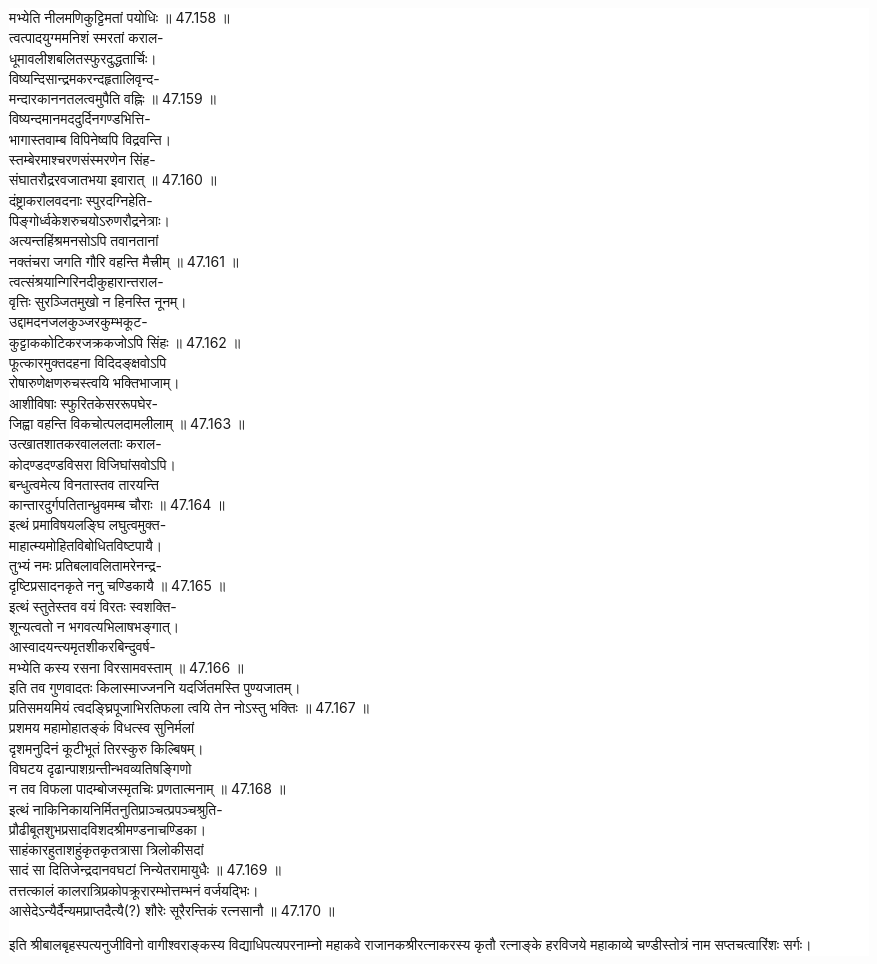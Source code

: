 मभ्येति नीलमणिकुट्टिमतां पयोधिः ॥ 47.158 ॥  
त्वत्पादयुग्ममनिशं स्मरतां कराल-  
धूमावलीशबलितस्फुरदुद्धतार्चिः।  
विष्यन्दिसान्द्रमकरन्दहृतालिवृन्द-  
मन्दारकाननतलत्वमुपैति वह्निः ॥ 47.159 ॥  
विष्यन्दमानमददुर्दिनगण्डभित्ति-  
भागास्तवाम्ब विपिनेष्वपि विद्रवन्ति।  
स्तम्बेरमाश्चरणसंस्मरणेन सिंह-  
संघातरौद्ररवजातभया इवारात् ॥ 47.160 ॥  
दंष्ट्राकरालवदनाः स्पुरदग्निहेति-  
पिङ्गोर्ध्वकेशरुचयोऽरुणरौद्रनेत्राः।  
अत्यन्तहिंश्रमनसोऽपि तवानतानां  
नक्तंचरा जगति गौरि वहन्ति मैत्त्रीम् ॥ 47.161 ॥  
त्वत्संश्रयान्गिरिनदीकुहारान्तराल-  
वृत्तिः सुरञ्जितमुखो न हिनस्ति नूनम्।  
उद्दामदनजलकुञ्जरकुम्भकूट-  
कुट्टाककोटिकरजक्रकजोऽपि सिंहः ॥ 47.162 ॥  
फूत्कारमुक्तदहना विदिदङ्क्षवोऽपि  
रोषारुणेक्षणरुचस्त्वयि भक्तिभाजाम्।  
आशीविषाः स्फुरितकेसररूपघेर-  
जिह्वा वहन्ति विकचोत्पलदामलीलाम् ॥ 47.163 ॥  
उत्खातशातकरवाललताः कराल-  
कोदण्डदण्डविसरा विजिघांसवोऽपि।  
बन्धुत्वमेत्य विनतास्तव तारयन्ति  
कान्तारदुर्गपतितान्ध्रुवमम्ब चौराः ॥ 47.164 ॥  
इत्थं प्रमाविषयलङ्घि लघुत्वमुक्त-  
माहात्म्यमोहितविबोधितविष्टपायै।  
तुभ्यं नमः प्रतिबलावलितामरेनन्द्र-  
दृष्टिप्रसादनकृते ननु चण्डिकायै ॥ 47.165 ॥  
इत्थं स्तुतेस्तव वयं विरतः स्वशक्ति-  
शून्यत्वतो न भगवत्यभिलाषभङ्गात्।  
आस्वादयन्त्यमृतशीकरबिन्दुवर्ष-  
मभ्येति कस्य रसना विरसामवस्ताम् ॥ 47.166 ॥  
इति तव गुणवादतः किलास्माज्जननि यदर्जितमस्ति पुण्यजातम्।  
प्रतिसमयमियं त्वदङ्घ्रिपूजाभिरतिफला त्वयि तेन नोऽस्तु भक्तिः ॥ 47.167 ॥  
प्रशमय महामोहातङ्कं विधत्स्व सुनिर्मलां  
दृशमनुदिनं कूटीभूतं तिरस्कुरु किल्बिषम्।  
विघटय दृढान्पाशग्रन्तीन्भवव्यतिषङ्गिणो  
न तव विफला पादम्बोजस्मृतचिः प्रणतात्मनाम् ॥ 47.168 ॥  
इत्थं नाकिनिकायनिर्मितनुतिप्राञ्चत्प्रपञ्चश्रुति-  
प्रौढीबूतशुभप्रसादविशदश्रीमण्डनाचण्डिका।  
साहंकारहुताशहुंकृतकृतत्रासा त्रिलोकीसदां  
सादं सा दितिजेन्द्रदानवघटां निन्येतरामायुधैः ॥ 47.169 ॥  
तत्तत्कालं कालरात्रिप्रकोपक्रूरारम्भोत्तम्भनं वर्जयद्भिः।  
आसेदेऽन्यैर्दैन्यमप्राप्तदैत्यै(?) शौरेः सूरैरन्तिकं रत्नसानौ ॥ 47.170 ॥

इति श्रीबालबृहस्पत्यनुजीविनो वागीश्वराङ्कस्य विद्याधिपत्यपरनाम्नो महाकवे राजानकश्रीरत्नाकरस्य कृतौ रत्नाङ्के हरविजये महाकाव्ये चण्डीस्तोत्रं नाम सप्तचत्वारिंशः सर्गः।
